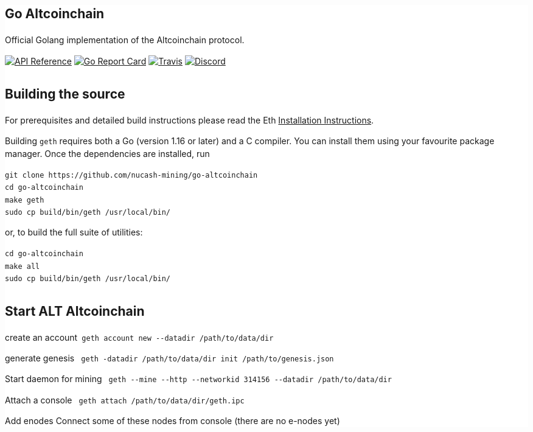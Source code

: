 ## Go Altcoinchain

Official Golang implementation of the Altcoinchain protocol.

[![API Reference](
https://camo.githubusercontent.com/915b7be44ada53c290eb157634330494ebe3e30a/68747470733a2f2f676f646f632e6f72672f6769746875622e636f6d2f676f6c616e672f6764646f3f7374617475732e737667
)](https://pkg.go.dev/github.com/Altcoinchain/go-altcoinchain?tab=doc)
[![Go Report Card](https://goreportcard.com/badge/github.com/Altcoinchain/go-altcoinchain)](https://goreportcard.com/report/github.com/Altcoinchain/go-altcoinchain)
[![Travis](https://travis-ci.com/ethereum/go-ethereum.svg?branch=master)](https://travis-ci.com/ethereum/go-ethereum)
[![Discord](https://img.shields.io/badge/discord-join%20chat-blue.svg)](https://discord.gg/nthXNEv)

## Building the source

For prerequisites and detailed build instructions please read the Eth [Installation Instructions](https://geth.ethereum.org/docs/install-and-build/installing-geth).

Building `geth` requires both a Go (version 1.16 or later) and a C compiler. You can install
them using your favourite package manager. Once the dependencies are installed, run

```shell
git clone https://github.com/nucash-mining/go-altcoinchain
cd go-altcoinchain
make geth
sudo cp build/bin/geth /usr/local/bin/
```

or, to build the full suite of utilities:

```shell
cd go-altcoinchain
make all
sudo cp build/bin/geth /usr/local/bin/

```

## Start ALT Altcoinchain

create an account```
geth account new --datadir /path/to/data/dir```

generate genesis ```
geth -datadir /path/to/data/dir init /path/to/genesis.json```

Start daemon for mining ```
geth --mine --http --networkid 314156 --datadir /path/to/data/dir```

Attach a console ```
geth attach /path/to/data/dir/geth.ipc```

Add enodes 
Connect some of these nodes from console
(there are no e-nodes yet)
